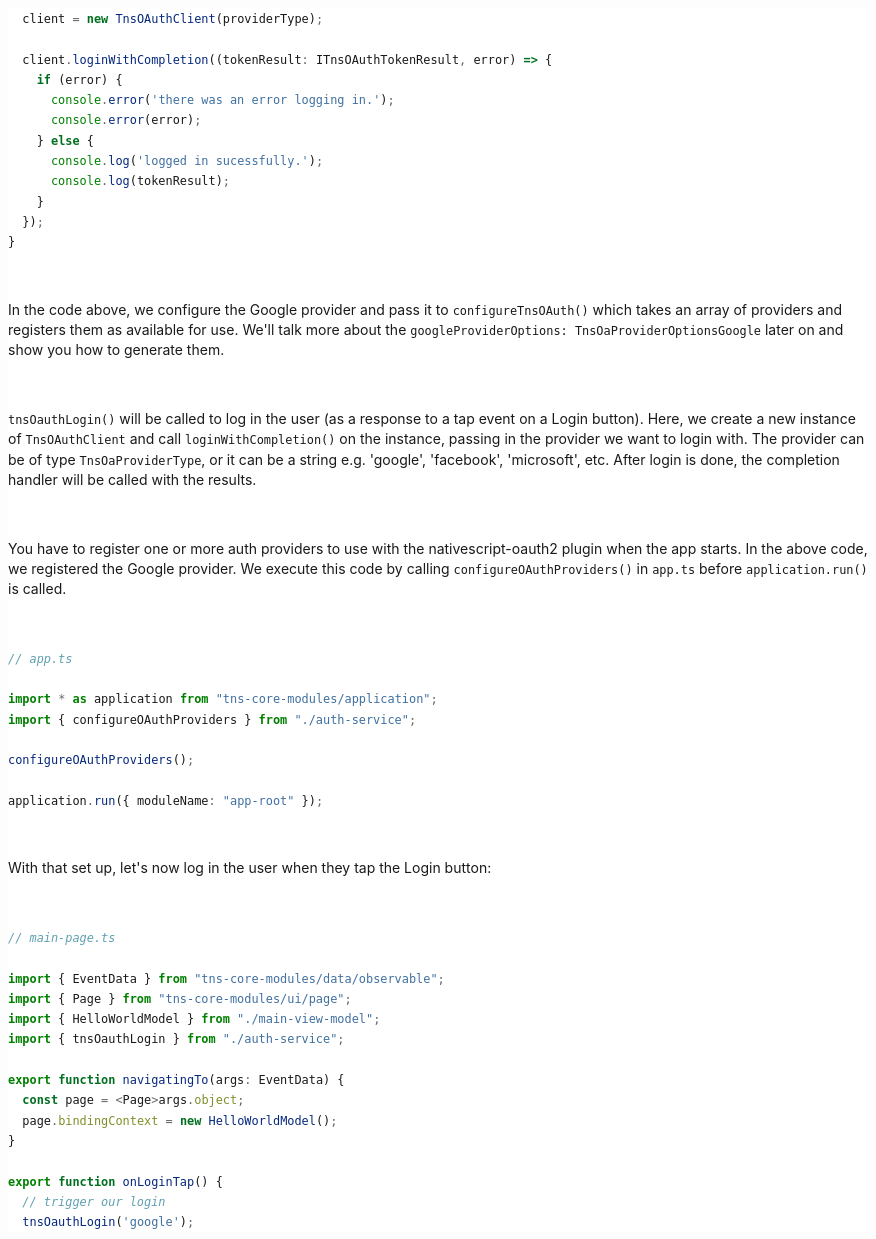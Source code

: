 ```typescript
  client = new TnsOAuthClient(providerType);
  
  client.loginWithCompletion((tokenResult: ITnsOAuthTokenResult, error) => {
    if (error) {
      console.error('there was an error logging in.');
      console.error(error);
    } else {
      console.log('logged in sucessfully.');
      console.log(tokenResult);
    }
  });
}
```

<br>

In the code above, we configure the Google provider and pass it to `configureTnsOAuth()` which takes an array of providers and registers them as available for use. We'll talk more about the `googleProviderOptions: TnsOaProviderOptionsGoogle` later on and show you how to generate them.

<br>

`tnsOauthLogin()` will be called to log in the user (as a response to a tap event on a Login button). Here, we create a new instance of `TnsOAuthClient` and call `loginWithCompletion()` on the instance, passing in the provider we want to login with. The provider can be of type `TnsOaProviderType`, or it can be a string e.g. 'google', 'facebook', 'microsoft', etc. After login is done, the completion handler will be called with the results.

<br>

You have to register one or more auth providers to use with the nativescript-oauth2 plugin when the app starts. In the above code, we registered the Google provider. We execute this code by calling `configureOAuthProviders()` in `app.ts` before `application.run()` is called.

<br>

```typescript
// app.ts

import * as application from "tns-core-modules/application";
import { configureOAuthProviders } from "./auth-service";

configureOAuthProviders();

application.run({ moduleName: "app-root" });
```

<br>

With that set up, let's now log in the user when they tap the Login button:

<br>

```typescript
// main-page.ts

import { EventData } from "tns-core-modules/data/observable";
import { Page } from "tns-core-modules/ui/page";
import { HelloWorldModel } from "./main-view-model";
import { tnsOauthLogin } from "./auth-service";

export function navigatingTo(args: EventData) {
  const page = <Page>args.object;
  page.bindingContext = new HelloWorldModel();
}

export function onLoginTap() {
  // trigger our login
  tnsOauthLogin('google');
```